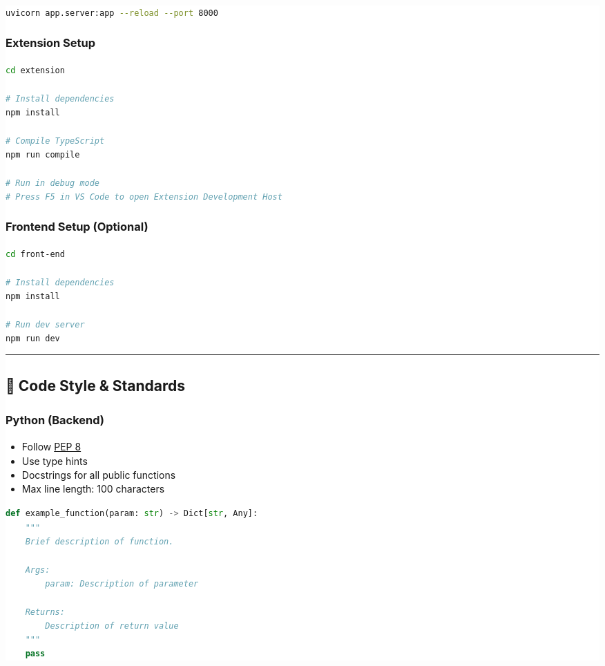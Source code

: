 ```bash
uvicorn app.server:app --reload --port 8000
```

### Extension Setup

```bash
cd extension

# Install dependencies
npm install

# Compile TypeScript
npm run compile

# Run in debug mode
# Press F5 in VS Code to open Extension Development Host
```

### Frontend Setup (Optional)

```bash
cd front-end

# Install dependencies
npm install

# Run dev server
npm run dev
```

---

## 📝 Code Style & Standards

### Python (Backend)
- Follow [PEP 8](https://pep8.org/)
- Use type hints
- Docstrings for all public functions
- Max line length: 100 characters

```python
def example_function(param: str) -> Dict[str, Any]:
    """
    Brief description of function.
    
    Args:
        param: Description of parameter
        
    Returns:
        Description of return value
    """
    pass
```
